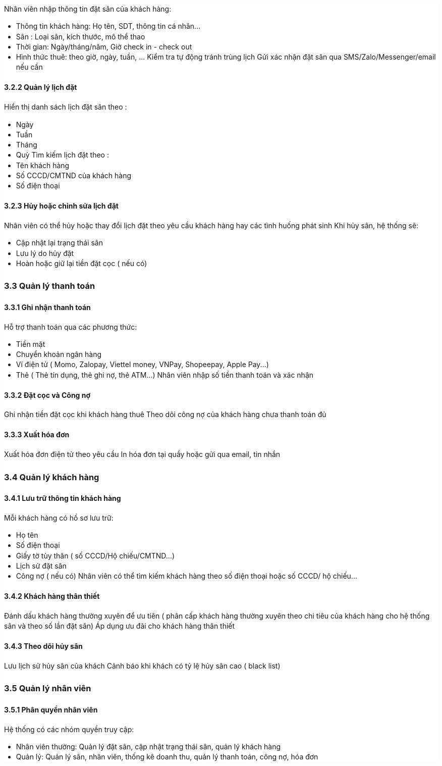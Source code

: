 Nhân viên nhập thông tin đặt sân của khách hàng:
- Thông tin khách hàng: Họ tên, SDT, thông tin cá nhân...
- Sân : Loại sân, kích thước, mô thể thao
- Thời gian: Ngày/tháng/năm, Giờ check in - check out
- Hình thức thuê: theo giờ, ngày, tuần, ...
Kiểm tra tự động tránh trùng lịch
Gửi xác nhận đặt sân qua SMS/Zalo/Messenger/email nếu cần
#### 3.2.2 Quản lý lịch đặt
Hiển thị danh sách lịch đặt sân theo :
- Ngày
- Tuần
- Tháng
- Quỳ
Tìm kiếm lịch đặt theo :
- Tên khách hàng
- Số CCCD/CMTND của khách hàng
- Số điện thoại
#### 3.2.3 Hủy hoặc chỉnh sửa lịch đặt
Nhân viên có thể hủy hoặc thay đổi lịch đặt theo yêu cầu khách hàng hay các tình huống phát sinh
Khi hủy sân, hệ thống sẽ: 
- Cập nhật lại trạng thái sân
- Lưu lý do hủy đặt
- Hoàn hoặc giữ lại tiền đặt cọc ( nếu có)
### 3.3 Quản lý thanh toán 
#### 3.3.1 Ghi nhận thanh toán
Hỗ trợ thanh toán qua các phương thức: 
- Tiền mặt
- Chuyển khoản ngân hàng
- Ví điện tử ( Momo, Zalopay, Viettel money, VNPay, Shopeepay, Apple Pay...)
- Thẻ ( Thẻ tín dụng, thẻ ghi nợ, thẻ ATM...)
Nhân viên nhập số tiền thanh toán và xác nhận
#### 3.3.2 Đặt cọc và Công nợ
Ghi nhận tiền đặt cọc khi khách hàng thuê
Theo dõi công nợ của khách hàng chưa thanh toán đủ
#### 3.3.3 Xuất hóa đơn 
Xuất hóa đơn điện tử theo yêu cầu
In hóa đơn tại quầy hoặc gửi qua email, tin nhắn
### 3.4 Quản lý khách hàng 
#### 3.4.1 Lưu trữ thông tin khách hàng 
Mỗi khách hàng có hồ sơ lưu trữ: 
- Họ tên
- Số điện thoại
- Giấy tờ tùy thân ( số CCCD/Hộ chiếu/CMTND...)
- Lịch sử đặt sân
- Công nợ ( nếu có)
Nhân viên có thể tìm kiếm khách hàng theo số điện thoại hoặc số CCCD/ hộ chiếu...
#### 3.4.2 Khách hàng thân thiết 
Đánh dấu khách hàng thường xuyên để ưu tiên ( phân cấp khách hàng thường xuyên theo chi tiêu của khách hàng cho hệ thống sân và theo số lần đặt sân)
Áp dụng ưu đãi cho khách hàng thân thiết 
#### 3.4.3 Theo dõi hủy sân
Lưu lịch sử hủy sân của khách
Cảnh báo khi khách có tỷ lệ hủy sân cao ( black list)
### 3.5 Quản lý nhân viên 
#### 3.5.1 Phân quyền nhân viên 
Hệ thống có các nhóm quyền truy cập: 
- Nhân viên thường: Quản lý đặt sân, cập nhật trạng thái sân, quản lý khách hàng 
- Quản lý: Quản lý sân, nhân viên, thống kê doanh thu, quản lý thanh toán, công nợ, hóa đơn
